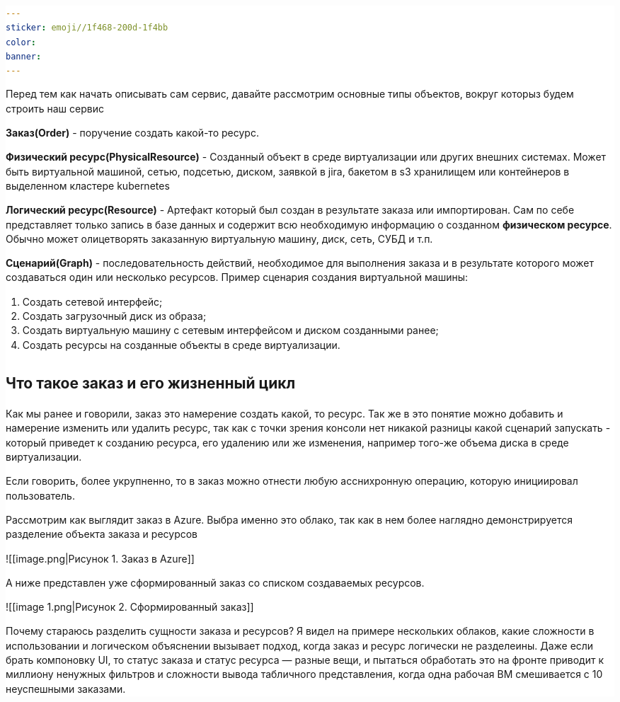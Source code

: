 ```yaml
---
sticker: emoji//1f468-200d-1f4bb
color: 
banner:
---
```

Перед тем как начать описывать сам сервис, давайте рассмотрим основные типы объектов, вокруг которыз будем строить наш сервис 

**Заказ(Order)** - поручение создать какой-то ресурс.

**Физический ресурс(PhysicalResource)** - Созданный объект в среде виртуализации или других внешних системах. Может быть виртуальной машиной, сетью, подсетью, диском, заявкой в jira, бакетом в s3 хранилищем или контейнеров в выделенном кластере kubernetes

**Логический ресурс(Resource)** - Артефакт который был создан в результате заказа или импортирован. Сам по себе представляет только запись в базе данных и содержит всю необходимую информацию о созданном **физическом ресурсе**. Обычно может олицетворять заказанную виртуальную машину, диск, сеть, СУБД и т.п. 

**Сценарий(Graph)** - последовательность действий, необходимое для выполнения заказа и в результате которого может создаваться один или несколько ресурсов. Пример сценария создания виртуальной машины: 
1. Cоздать сетевой интерфейс;
2. Cоздать загрузочный диск из образа;
3. Cоздать виртуальную машину с сетевым интерфейсом и диском созданными ранее;
4. Cоздать ресурсы на созданные объекты в среде виртуализации.

## Что такое заказ и его жизненный цикл

Как мы ранее и говорили, заказ это намерение создать какой, то ресурс. Так же в это понятие можно добавить и намерение изменить или удалить ресурс, так как с точки зрения консоли нет никакой разницы какой сценарий запускать - который приведет к созданию ресурса, его удалению или же изменения, например того-же объема диска в среде виртуализации. 

Если говорить, более укрупненно, то в заказ можно отнести любую асснихронную операцию, которую инициировал пользователь.

Рассмотрим как выглядит заказ в Azure. Выбра именно это облако, так как в нем более наглядно демонстрируется разделение объекта заказа и ресурсов

![[image.png|Рисунок 1. Заказ в Azure]]

А ниже представлен уже сформированный заказ со списком создаваемых ресурсов.

![[image 1.png|Рисунок 2. Сформированный заказ]]

Почему стараюсь разделить сущности заказа и ресурсов? Я видел на примере нескольких облаков, какие сложности в использовании и логическом объяснении вызывает подход, когда заказ и ресурс логически не разделеины. Даже если брать компоновку UI, то статус заказа и статус ресурса — разные вещи, и пытаться обработать это на фронте приводит к миллиону ненужных фильтров и сложности вывода табличного представления, когда одна рабочая ВМ смешивается с 10 неуспешными заказами.
